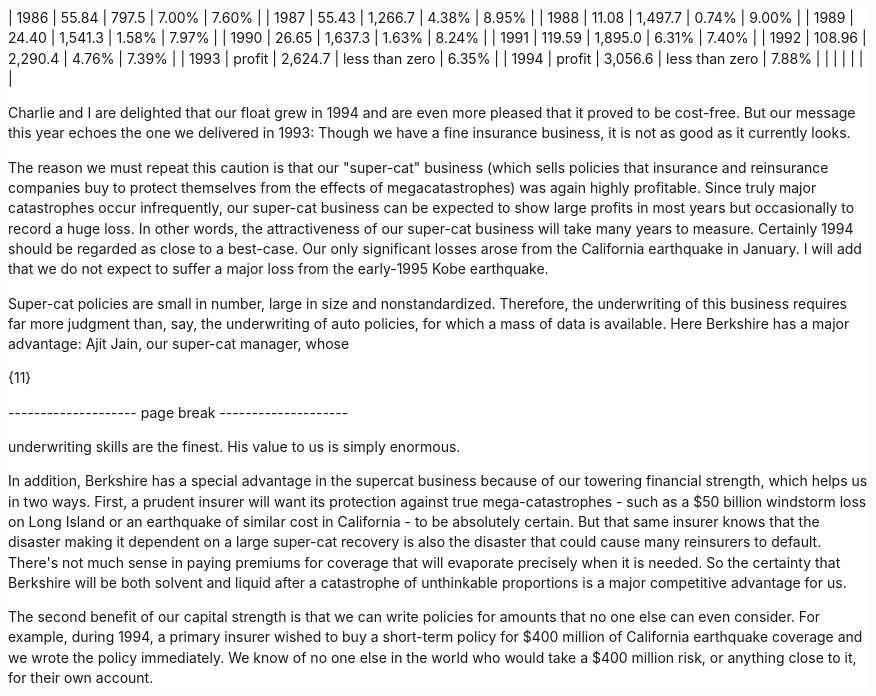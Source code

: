 | 1986 | 55.84        | 797.5            | 7.00%             | 7.60%         |
| 1987 | 55.43        | 1,266.7          | 4.38%             | 8.95%         |
| 1988 | 11.08        | 1,497.7          | 0.74%             | 9.00%         |
| 1989 | 24.40        | 1,541.3          | 1.58%             | 7.97%         |
| 1990 | 26.65        | 1,637.3          | 1.63%             | 8.24%         |
| 1991 | 119.59       | 1,895.0          | 6.31%             | 7.40%         |
| 1992 | 108.96       | 2,290.4          | 4.76%             | 7.39%         |
| 1993 | profit       | 2,624.7          | less than zero    | 6.35%         |
| 1994 | profit       | 3,056.6          | less than zero    | 7.88%         |
|      |              |                  |                   |               |

 Charlie and I are delighted that our float grew in 1994 and are even more pleased that it proved to be cost-free. But our message this year echoes the one we delivered in 1993: Though we have a fine insurance business, it is not as good as it currently looks.

 The reason we must repeat this caution is that our "super-cat" business (which sells policies that insurance and reinsurance companies buy to protect themselves from the effects of megacatastrophes) was again highly profitable. Since truly major catastrophes occur infrequently, our super-cat business can be expected to show large profits in most years but occasionally to record a huge loss. In other words, the attractiveness of our super-cat business will take many years to measure. Certainly 1994 should be regarded as close to a best-case. Our only significant losses arose from the California earthquake in January. I will add that we do not expect to suffer a major loss from the early-1995 Kobe earthquake.

 Super-cat policies are small in number, large in size and nonstandardized. Therefore, the underwriting of this business requires far more judgment than, say, the underwriting of auto policies, for which a mass of data is available. Here Berkshire has a major advantage: Ajit Jain, our super-cat manager, whose

{11}

-------------------- page break --------------------

underwriting skills are the finest. His value to us is simply enormous.

 In addition, Berkshire has a special advantage in the supercat business because of our towering financial strength, which helps us in two ways. First, a prudent insurer will want its protection against true mega-catastrophes - such as a \$50 billion windstorm loss on Long Island or an earthquake of similar cost in California - to be absolutely certain. But that same insurer knows that the disaster making it dependent on a large super-cat recovery is also the disaster that could cause many reinsurers to default. There's not much sense in paying premiums for coverage that will evaporate precisely when it is needed. So the certainty that Berkshire will be both solvent and liquid after a catastrophe of unthinkable proportions is a major competitive advantage for us.

 The second benefit of our capital strength is that we can write policies for amounts that no one else can even consider. For example, during 1994, a primary insurer wished to buy a short-term policy for \$400 million of California earthquake coverage and we wrote the policy immediately. We know of no one else in the world who would take a \$400 million risk, or anything close to it, for their own account.
